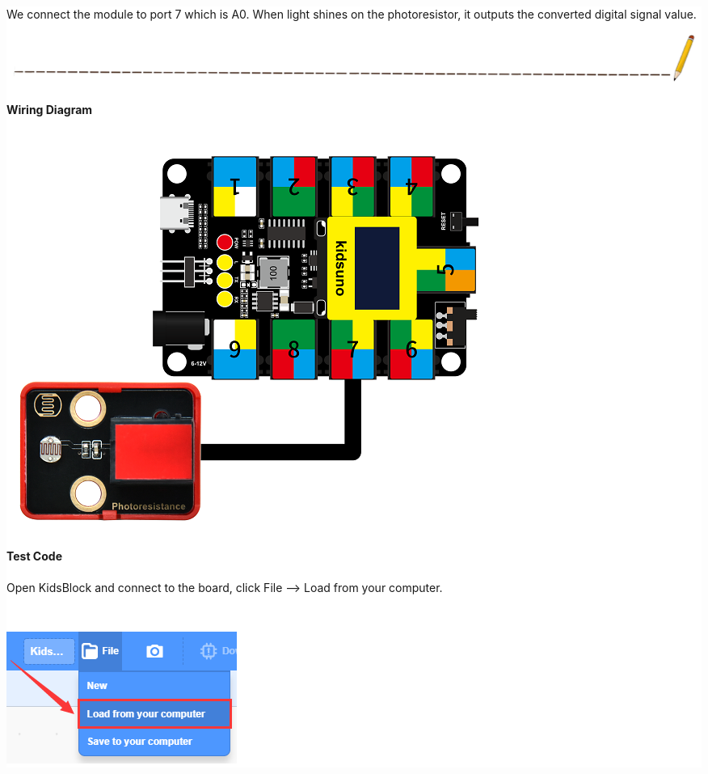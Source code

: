 We connect the module to port 7 which is A0. When light shines on the photoresistor, it outputs the converted digital signal value.

![3bottom](media/3bottom.png)

#### Wiring Diagram

![3602](media/3602.png)

#### Test Code

Open KidsBlock and connect to the board, click File --> Load from your computer.

![3111](media/3111.png)
